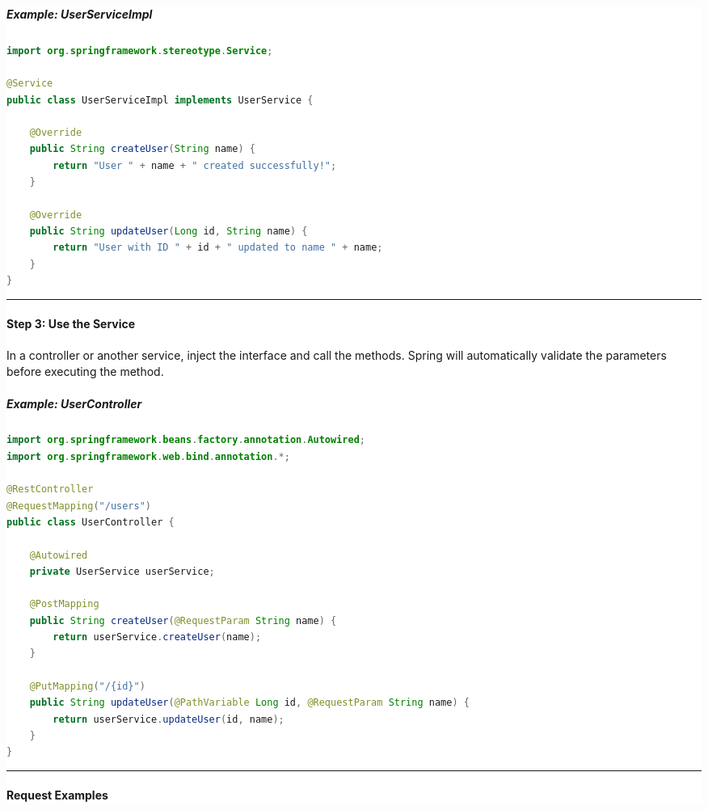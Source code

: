 ##### **Example: UserServiceImpl**
```java
import org.springframework.stereotype.Service;

@Service
public class UserServiceImpl implements UserService {

    @Override
    public String createUser(String name) {
        return "User " + name + " created successfully!";
    }

    @Override
    public String updateUser(Long id, String name) {
        return "User with ID " + id + " updated to name " + name;
    }
}
```

---

#### **Step 3: Use the Service**

In a controller or another service, inject the interface and call the methods. Spring will automatically validate the parameters before executing the method.

##### **Example: UserController**
```java
import org.springframework.beans.factory.annotation.Autowired;
import org.springframework.web.bind.annotation.*;

@RestController
@RequestMapping("/users")
public class UserController {

    @Autowired
    private UserService userService;

    @PostMapping
    public String createUser(@RequestParam String name) {
        return userService.createUser(name);
    }

    @PutMapping("/{id}")
    public String updateUser(@PathVariable Long id, @RequestParam String name) {
        return userService.updateUser(id, name);
    }
}
```

---

#### **Request Examples**
